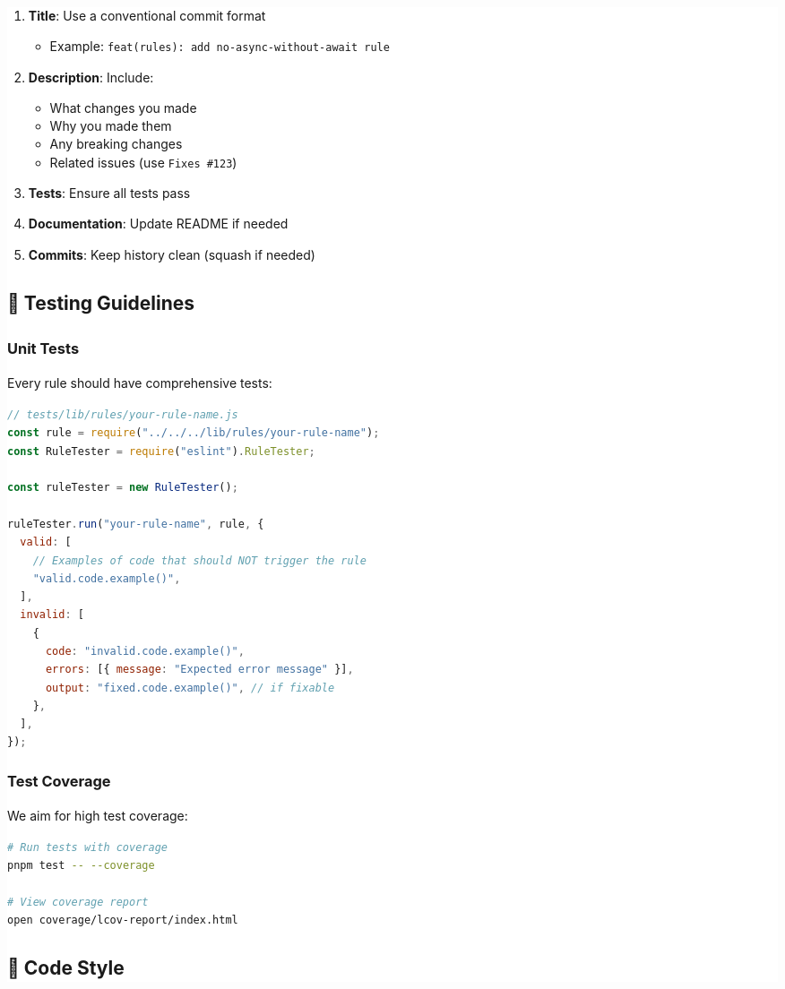 1. **Title**: Use a conventional commit format
   - Example: `feat(rules): add no-async-without-await rule`

2. **Description**: Include:
   - What changes you made
   - Why you made them
   - Any breaking changes
   - Related issues (use `Fixes #123`)

3. **Tests**: Ensure all tests pass
4. **Documentation**: Update README if needed
5. **Commits**: Keep history clean (squash if needed)

## 🧪 Testing Guidelines

### Unit Tests

Every rule should have comprehensive tests:

```javascript
// tests/lib/rules/your-rule-name.js
const rule = require("../../../lib/rules/your-rule-name");
const RuleTester = require("eslint").RuleTester;

const ruleTester = new RuleTester();

ruleTester.run("your-rule-name", rule, {
  valid: [
    // Examples of code that should NOT trigger the rule
    "valid.code.example()",
  ],
  invalid: [
    {
      code: "invalid.code.example()",
      errors: [{ message: "Expected error message" }],
      output: "fixed.code.example()", // if fixable
    },
  ],
});
```

### Test Coverage

We aim for high test coverage:

```bash
# Run tests with coverage
pnpm test -- --coverage

# View coverage report
open coverage/lcov-report/index.html
```

## 🎯 Code Style
